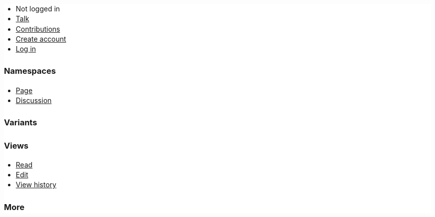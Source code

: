   - <span id="pt-anonuserpage">Not logged in</span>
  - <span id="pt-anontalk">[Talk](/wiki/Special:MyTalk "Discussion about edits from this IP address [n]")</span>
  - <span id="pt-anoncontribs">[Contributions](/wiki/Special:MyContributions "A list of edits made from this IP address [y]")</span>
  - <span id="pt-createaccount">[Create
    account](/w/index.php?title=Special:CreateAccount&returnto=Quran+%28Progressive+Muslims+Organization%29%2F54 "You are encouraged to create an account and log in; however, it is not mandatory")</span>
  - <span id="pt-login">[Log
    in](/w/index.php?title=Special:UserLogin&returnto=Quran+%28Progressive+Muslims+Organization%29%2F54 "You are encouraged to log in; however, it is not mandatory [o]")</span>

</div>

<div id="left-navigation">

### <span>Namespaces</span>

<div class="body vector-menu-content">

  - <span id="ca-nstab-main">[Page](/wiki/Quran_\(Progressive_Muslims_Organization\)/54 "View the content page [c]")</span>
  - <span id="ca-talk">[Discussion](/w/index.php?title=Talk:Quran_\(Progressive_Muslims_Organization\)/54&action=edit&redlink=1 "Discussion about the content page (page does not exist) [t]")</span>

</div>

### <span>Variants</span>

<div class="body vector-menu-content">

</div>

</div>

<div id="right-navigation">

### <span>Views</span>

<div class="body vector-menu-content">

  - <span id="ca-view">[Read](/wiki/Quran_\(Progressive_Muslims_Organization\)/54)</span>
  - <span id="ca-edit">[Edit](/w/index.php?title=Quran_\(Progressive_Muslims_Organization\)/54&action=edit "Edit this page [e]")</span>
  - <span id="ca-history">[View
    history](/w/index.php?title=Quran_\(Progressive_Muslims_Organization\)/54&action=history "Past revisions of this page [h]")</span>

</div>

### <span>More</span>

<div class="body vector-menu-content">

</div>

<div id="p-search" role="search">
